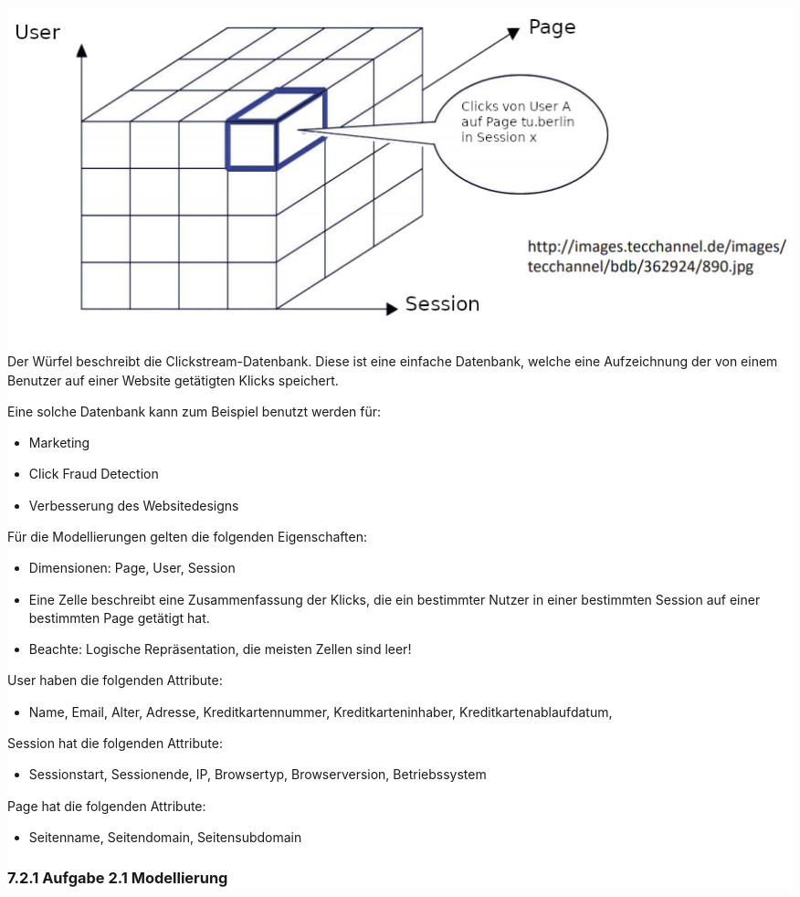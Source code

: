 ![](image/olap_cube_clicks.png)


Der Würfel beschreibt die Clickstream-Datenbank. Diese ist eine einfache Datenbank, welche eine Aufzeichnung der von einem Benutzer auf einer Website getätigten Klicks speichert.

Eine solche Datenbank kann zum Beispiel benutzt werden für:

- Marketing
    
- Click Fraud Detection
    
- Verbesserung des Websitedesigns
    

Für die Modellierungen gelten die folgenden Eigenschaften:

- Dimensionen: Page, User, Session
    
- Eine Zelle beschreibt eine Zusammenfassung der Klicks, die ein bestimmter Nutzer in einer bestimmten Session auf einer bestimmten Page getätigt hat.
    
- Beachte: Logische Repräsentation, die meisten Zellen sind leer!
    

User haben die folgenden Attribute:

- Name, Email, Alter, Adresse, Kreditkartennummer, Kreditkarteninhaber, Kreditkartenablaufdatum,
    

Session hat die folgenden Attribute:

- Sessionstart, Sessionende, IP, Browsertyp, Browserversion, Betriebssystem
    

Page hat die folgenden Attribute:

- Seitenname, Seitendomain, Seitensubdomain


### 7.2.1 Aufgabe 2.1 Modellierung
